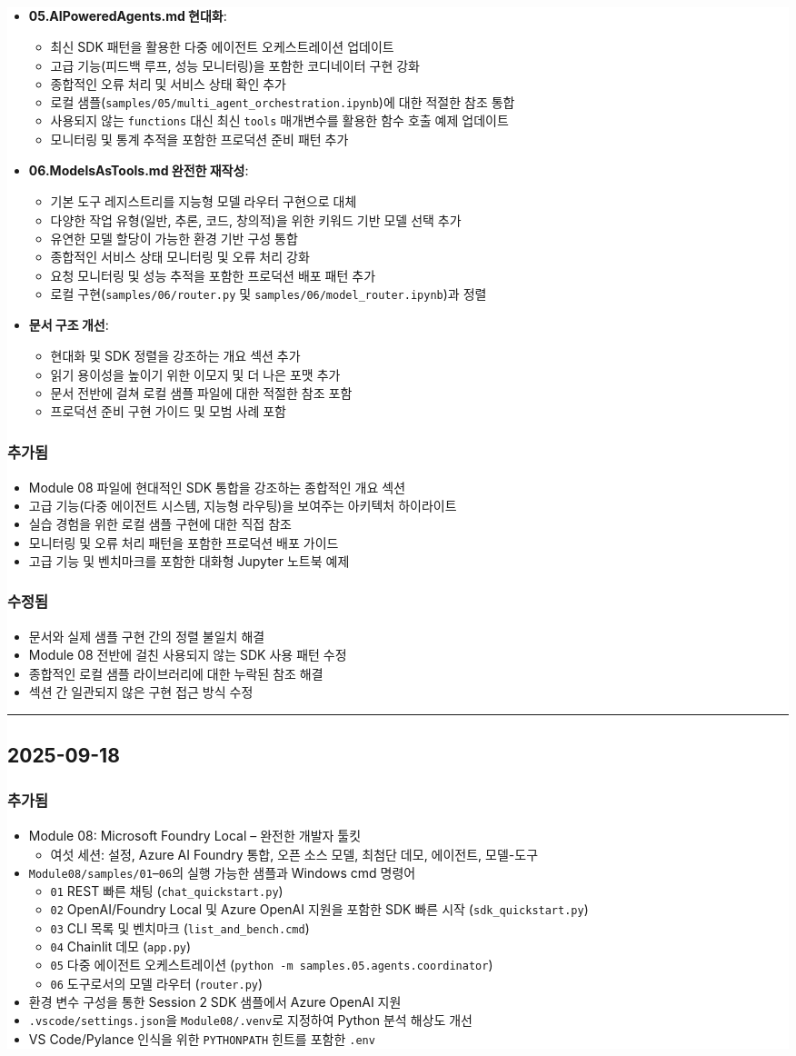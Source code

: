 - **05.AIPoweredAgents.md 현대화**:
  - 최신 SDK 패턴을 활용한 다중 에이전트 오케스트레이션 업데이트
  - 고급 기능(피드백 루프, 성능 모니터링)을 포함한 코디네이터 구현 강화
  - 종합적인 오류 처리 및 서비스 상태 확인 추가
  - 로컬 샘플(`samples/05/multi_agent_orchestration.ipynb`)에 대한 적절한 참조 통합
  - 사용되지 않는 `functions` 대신 최신 `tools` 매개변수를 활용한 함수 호출 예제 업데이트
  - 모니터링 및 통계 추적을 포함한 프로덕션 준비 패턴 추가

- **06.ModelsAsTools.md 완전한 재작성**:
  - 기본 도구 레지스트리를 지능형 모델 라우터 구현으로 대체
  - 다양한 작업 유형(일반, 추론, 코드, 창의적)을 위한 키워드 기반 모델 선택 추가
  - 유연한 모델 할당이 가능한 환경 기반 구성 통합
  - 종합적인 서비스 상태 모니터링 및 오류 처리 강화
  - 요청 모니터링 및 성능 추적을 포함한 프로덕션 배포 패턴 추가
  - 로컬 구현(`samples/06/router.py` 및 `samples/06/model_router.ipynb`)과 정렬

- **문서 구조 개선**:
  - 현대화 및 SDK 정렬을 강조하는 개요 섹션 추가
  - 읽기 용이성을 높이기 위한 이모지 및 더 나은 포맷 추가
  - 문서 전반에 걸쳐 로컬 샘플 파일에 대한 적절한 참조 포함
  - 프로덕션 준비 구현 가이드 및 모범 사례 포함

### 추가됨
- Module 08 파일에 현대적인 SDK 통합을 강조하는 종합적인 개요 섹션
- 고급 기능(다중 에이전트 시스템, 지능형 라우팅)을 보여주는 아키텍처 하이라이트
- 실습 경험을 위한 로컬 샘플 구현에 대한 직접 참조
- 모니터링 및 오류 처리 패턴을 포함한 프로덕션 배포 가이드
- 고급 기능 및 벤치마크를 포함한 대화형 Jupyter 노트북 예제

### 수정됨
- 문서와 실제 샘플 구현 간의 정렬 불일치 해결
- Module 08 전반에 걸친 사용되지 않는 SDK 사용 패턴 수정
- 종합적인 로컬 샘플 라이브러리에 대한 누락된 참조 해결
- 섹션 간 일관되지 않은 구현 접근 방식 수정

---

## 2025-09-18

### 추가됨
- Module 08: Microsoft Foundry Local – 완전한 개발자 툴킷
  - 여섯 세션: 설정, Azure AI Foundry 통합, 오픈 소스 모델, 최첨단 데모, 에이전트, 모델-도구
- `Module08/samples/01`–`06`의 실행 가능한 샘플과 Windows cmd 명령어
  - `01` REST 빠른 채팅 (`chat_quickstart.py`)
  - `02` OpenAI/Foundry Local 및 Azure OpenAI 지원을 포함한 SDK 빠른 시작 (`sdk_quickstart.py`)
  - `03` CLI 목록 및 벤치마크 (`list_and_bench.cmd`)
  - `04` Chainlit 데모 (`app.py`)
  - `05` 다중 에이전트 오케스트레이션 (`python -m samples.05.agents.coordinator`)
  - `06` 도구로서의 모델 라우터 (`router.py`)
- 환경 변수 구성을 통한 Session 2 SDK 샘플에서 Azure OpenAI 지원
- `.vscode/settings.json`을 `Module08/.venv`로 지정하여 Python 분석 해상도 개선
- VS Code/Pylance 인식을 위한 `PYTHONPATH` 힌트를 포함한 `.env`
